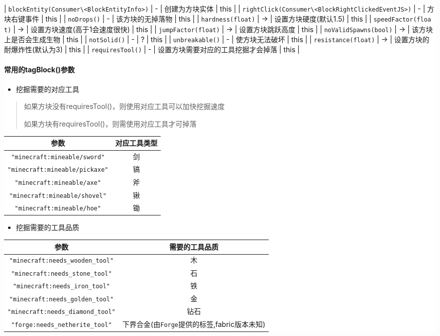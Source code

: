 |     `blockEntity(Consumer\<BlockEntityInfo>)`     |                      -                      |                 创建为方块实体                 |   this   |
| `rightClick(Consumer\<BlockRightClickedEventJS>)` |                      -                      |                  方块右键事件                  |   this   |
|                    `noDrops()`                    |                      -                      |                该方块的无掉落物                |   this   |
|                 `hardness(float)`                 |                     ->                      |             设置方块硬度(默认1.5)              |   this   |
|               `speedFactor(float)`                |                     ->                      |         设置方块速度(高于1会速度很快)          |   this   |
|                `jumpFactor(float)`                |                     ->                      |                设置方块跳跃高度                |   this   |
|               `noValidSpawns(bool)`               |                     ->                      |             该方块上是否会生成生物             |   this   |
|                   `notSolid()`                    |                      -                      |           ?            |   this   |
|                  `unbreakable()`                  |                      -                      |                 使方块无法破坏                 |   this   |
|                `resistance(float)`                |                     ->                      |          设置方块的耐爆炸性(默认为3)           |   this   |
|                 `requiresTool()`                  |                      -                      |       设置方块需要对应的工具挖掘才会掉落       |   this   |

#### 常用的tagBlock()参数
* 挖掘需要的对应工具

> 如果方块没有requiresTool()，则使用对应工具可以加快挖掘速度
> 
> 如果方块有requiresTool()，则需使用对应工具才可掉落

|              参数              | 对应工具类型 |
| :----------------------------: | :----------: |
|  `"minecraft:mineable/sword"`  |      剑      |
| `"minecraft:mineable/pickaxe"` |      镐      |
|   `"minecraft:mineable/axe"`   |      斧      |
| `"minecraft:mineable/shovel"`  |      锹      |
|   `"minecraft:mineable/hoe"`   |      锄      |

* 挖掘需要的工具品质

|               参数               |                需要的工具品质                |
| :------------------------------: | :------------------------------------------: |
| `"minecraft:needs_wooden_tool"`  |                      木                      |
|  `"minecraft:needs_stone_tool"`  |                      石                      |
|  `"minecraft:needs_iron_tool"`   |                      铁                      |
| `"minecraft:needs_golden_tool"`  |                      金                      |
| `"minecraft:needs_diamond_tool"` |                     钻石                     |
|  `"forge:needs_netherite_tool"`  | 下界合金(由`Forge`提供的标签,fabric版本未知) |
